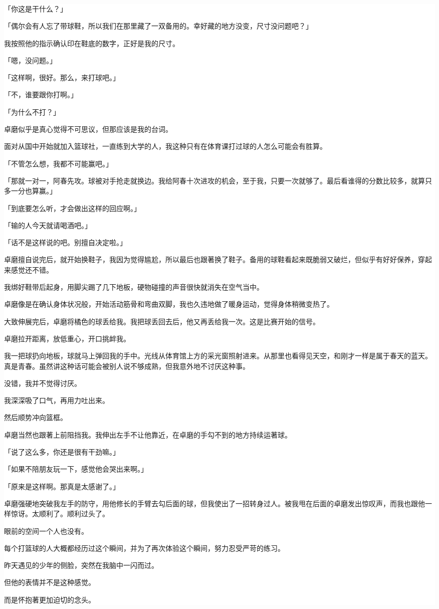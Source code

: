 「你这是干什么？」

「偶尔会有人忘了带球鞋，所以我们在那里藏了一双备用的。幸好藏的地方没变，尺寸没问题吧？」

我按照他的指示确认印在鞋底的数字，正好是我的尺寸。

「嗯，没问题。」

「这样啊，很好。那么，来打球吧。」

「不，谁要跟你打啊。」

「为什么不打？」

卓磨似乎是真心觉得不可思议，但那应该是我的台词。

面对从国中开始就加入篮球社，一直练到大学的人，我这种只有在体育课打过球的人怎么可能会有胜算。

「不管怎么想，我都不可能赢吧。」

「那就一对一，阿春先攻。球被对手抢走就换边。我给阿春十次进攻的机会，至于我，只要一次就够了。最后看谁得的分数比较多，就算只多一分也算赢。」

「到底要怎么听，才会做出这样的回应啊。」

「输的人今天就请喝酒吧。」

「话不是这样说的吧。别擅自决定啦。」

卓磨擅自说完后，就开始换鞋子，我因为觉得尴尬，所以最后也跟著换了鞋子。备用的球鞋看起来既脆弱又破烂，但似乎有好好保养，穿起来感觉还不错。

我绑好鞋带后起身，用脚尖踢了几下地板，硬物碰撞的声音很快就消失在空气当中。

卓磨像是在确认身体状况般，开始活动筋骨和弯曲双脚，我也久违地做了暖身运动，觉得身体稍微变热了。

大致伸展完后，卓磨将橘色的球丢给我。我把球丢回去后，他又再丢给我一次。这是比赛开始的信号。

卓磨拉开距离，放低重心，开口挑衅我。

我一把球扔向地板，球就马上弹回我的手中。光线从体育馆上方的采光窗照射进来。从那里也看得见天空，和刚才一样是属于春天的蓝天。真是青春。虽然讲这种话可能会被别人说不够成熟，但我意外地不讨厌这种事。

没错，我并不觉得讨厌。

我深深吸了口气，再用力吐出来。

然后顺势冲向篮框。

卓磨当然也跟著上前阻挡我。我伸出左手不让他靠近，在卓磨的手勾不到的地方持续运著球。

「说了这么多，你还是很有干劲嘛。」

「如果不陪朋友玩一下，感觉他会哭出来啊。」

「原来是这样啊。那真是太感谢了。」

卓磨强硬地突破我左手的防守，用他修长的手臂去勾后面的球，但我使出了一招转身过人。被我甩在后面的卓磨发出惊叹声，而我也跟他一样惊讶。太顺利了。顺利过头了。

眼前的空间一个人也没有。

每个打篮球的人大概都经历过这个瞬间，并为了再次体验这个瞬间，努力忍受严苛的练习。

昨天遇见的少年的侧脸，突然在我脑中一闪而过。

但他的表情并不是这种感觉。

而是怀抱著更加迫切的念头。
